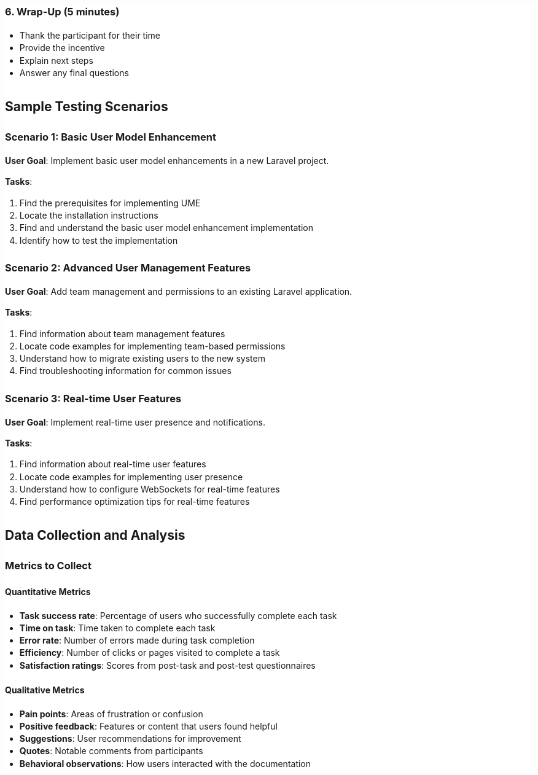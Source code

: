 ### 6. Wrap-Up (5 minutes)

- Thank the participant for their time
- Provide the incentive
- Explain next steps
- Answer any final questions

## Sample Testing Scenarios

### Scenario 1: Basic User Model Enhancement

**User Goal**: Implement basic user model enhancements in a new Laravel project.

**Tasks**:
1. Find the prerequisites for implementing UME
2. Locate the installation instructions
3. Find and understand the basic user model enhancement implementation
4. Identify how to test the implementation

### Scenario 2: Advanced User Management Features

**User Goal**: Add team management and permissions to an existing Laravel application.

**Tasks**:
1. Find information about team management features
2. Locate code examples for implementing team-based permissions
3. Understand how to migrate existing users to the new system
4. Find troubleshooting information for common issues

### Scenario 3: Real-time User Features

**User Goal**: Implement real-time user presence and notifications.

**Tasks**:
1. Find information about real-time user features
2. Locate code examples for implementing user presence
3. Understand how to configure WebSockets for real-time features
4. Find performance optimization tips for real-time features

## Data Collection and Analysis

### Metrics to Collect

#### Quantitative Metrics
- **Task success rate**: Percentage of users who successfully complete each task
- **Time on task**: Time taken to complete each task
- **Error rate**: Number of errors made during task completion
- **Efficiency**: Number of clicks or pages visited to complete a task
- **Satisfaction ratings**: Scores from post-task and post-test questionnaires

#### Qualitative Metrics
- **Pain points**: Areas of frustration or confusion
- **Positive feedback**: Features or content that users found helpful
- **Suggestions**: User recommendations for improvement
- **Quotes**: Notable comments from participants
- **Behavioral observations**: How users interacted with the documentation
